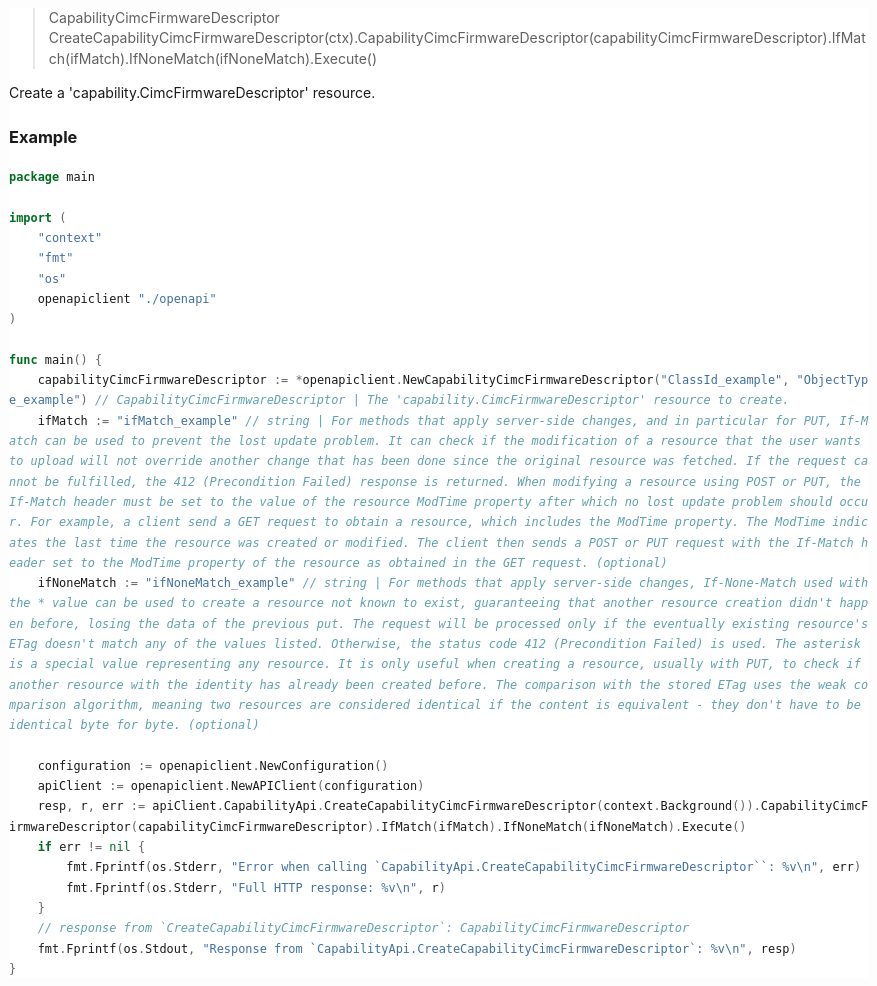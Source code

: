 > CapabilityCimcFirmwareDescriptor CreateCapabilityCimcFirmwareDescriptor(ctx).CapabilityCimcFirmwareDescriptor(capabilityCimcFirmwareDescriptor).IfMatch(ifMatch).IfNoneMatch(ifNoneMatch).Execute()

Create a 'capability.CimcFirmwareDescriptor' resource.

### Example

```go
package main

import (
    "context"
    "fmt"
    "os"
    openapiclient "./openapi"
)

func main() {
    capabilityCimcFirmwareDescriptor := *openapiclient.NewCapabilityCimcFirmwareDescriptor("ClassId_example", "ObjectType_example") // CapabilityCimcFirmwareDescriptor | The 'capability.CimcFirmwareDescriptor' resource to create.
    ifMatch := "ifMatch_example" // string | For methods that apply server-side changes, and in particular for PUT, If-Match can be used to prevent the lost update problem. It can check if the modification of a resource that the user wants to upload will not override another change that has been done since the original resource was fetched. If the request cannot be fulfilled, the 412 (Precondition Failed) response is returned. When modifying a resource using POST or PUT, the If-Match header must be set to the value of the resource ModTime property after which no lost update problem should occur. For example, a client send a GET request to obtain a resource, which includes the ModTime property. The ModTime indicates the last time the resource was created or modified. The client then sends a POST or PUT request with the If-Match header set to the ModTime property of the resource as obtained in the GET request. (optional)
    ifNoneMatch := "ifNoneMatch_example" // string | For methods that apply server-side changes, If-None-Match used with the * value can be used to create a resource not known to exist, guaranteeing that another resource creation didn't happen before, losing the data of the previous put. The request will be processed only if the eventually existing resource's ETag doesn't match any of the values listed. Otherwise, the status code 412 (Precondition Failed) is used. The asterisk is a special value representing any resource. It is only useful when creating a resource, usually with PUT, to check if another resource with the identity has already been created before. The comparison with the stored ETag uses the weak comparison algorithm, meaning two resources are considered identical if the content is equivalent - they don't have to be identical byte for byte. (optional)

    configuration := openapiclient.NewConfiguration()
    apiClient := openapiclient.NewAPIClient(configuration)
    resp, r, err := apiClient.CapabilityApi.CreateCapabilityCimcFirmwareDescriptor(context.Background()).CapabilityCimcFirmwareDescriptor(capabilityCimcFirmwareDescriptor).IfMatch(ifMatch).IfNoneMatch(ifNoneMatch).Execute()
    if err != nil {
        fmt.Fprintf(os.Stderr, "Error when calling `CapabilityApi.CreateCapabilityCimcFirmwareDescriptor``: %v\n", err)
        fmt.Fprintf(os.Stderr, "Full HTTP response: %v\n", r)
    }
    // response from `CreateCapabilityCimcFirmwareDescriptor`: CapabilityCimcFirmwareDescriptor
    fmt.Fprintf(os.Stdout, "Response from `CapabilityApi.CreateCapabilityCimcFirmwareDescriptor`: %v\n", resp)
}
```
